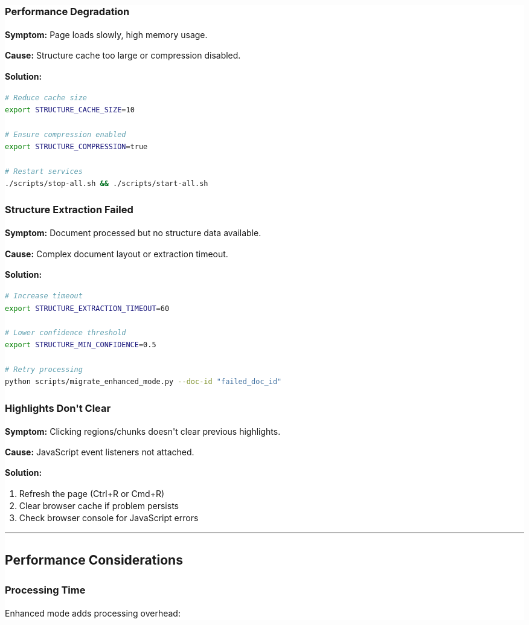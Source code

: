 ### Performance Degradation

**Symptom:** Page loads slowly, high memory usage.

**Cause:** Structure cache too large or compression disabled.

**Solution:**
```bash
# Reduce cache size
export STRUCTURE_CACHE_SIZE=10

# Ensure compression enabled
export STRUCTURE_COMPRESSION=true

# Restart services
./scripts/stop-all.sh && ./scripts/start-all.sh
```

### Structure Extraction Failed

**Symptom:** Document processed but no structure data available.

**Cause:** Complex document layout or extraction timeout.

**Solution:**
```bash
# Increase timeout
export STRUCTURE_EXTRACTION_TIMEOUT=60

# Lower confidence threshold
export STRUCTURE_MIN_CONFIDENCE=0.5

# Retry processing
python scripts/migrate_enhanced_mode.py --doc-id "failed_doc_id"
```

### Highlights Don't Clear

**Symptom:** Clicking regions/chunks doesn't clear previous highlights.

**Cause:** JavaScript event listeners not attached.

**Solution:**
1. Refresh the page (Ctrl+R or Cmd+R)
2. Clear browser cache if problem persists
3. Check browser console for JavaScript errors

---

## Performance Considerations

### Processing Time

Enhanced mode adds processing overhead:
